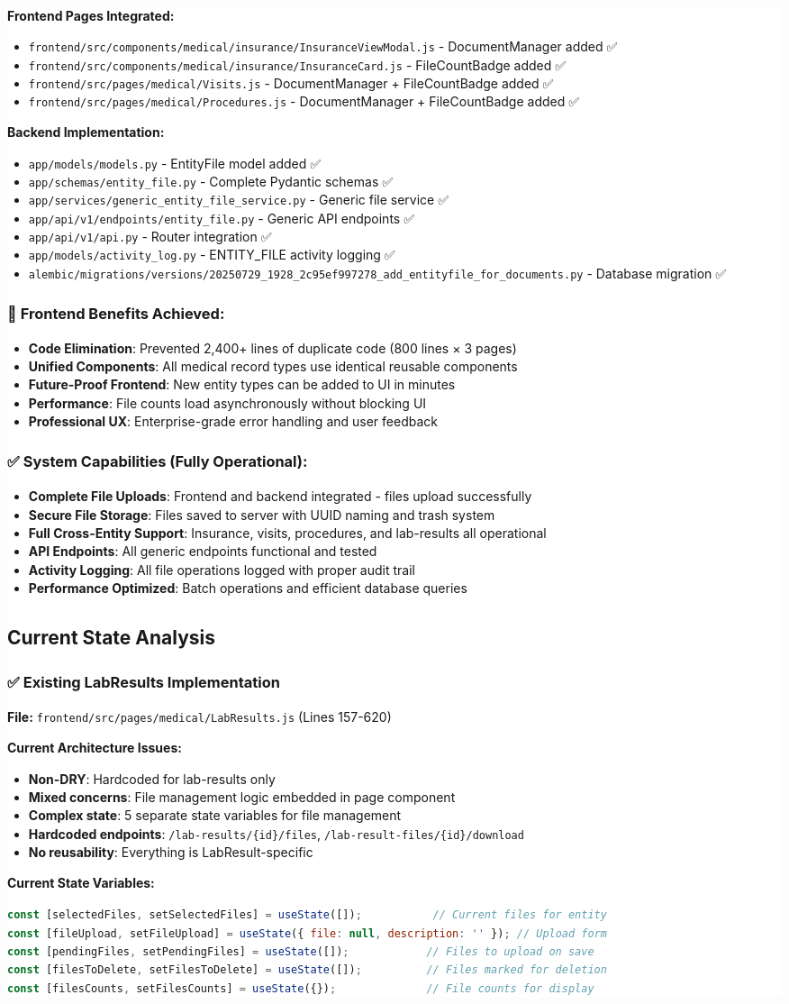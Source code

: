 **Frontend Pages Integrated:**
- `frontend/src/components/medical/insurance/InsuranceViewModal.js` - DocumentManager added ✅
- `frontend/src/components/medical/insurance/InsuranceCard.js` - FileCountBadge added ✅
- `frontend/src/pages/medical/Visits.js` - DocumentManager + FileCountBadge added ✅
- `frontend/src/pages/medical/Procedures.js` - DocumentManager + FileCountBadge added ✅

**Backend Implementation:**
- `app/models/models.py` - EntityFile model added ✅
- `app/schemas/entity_file.py` - Complete Pydantic schemas ✅
- `app/services/generic_entity_file_service.py` - Generic file service ✅
- `app/api/v1/endpoints/entity_file.py` - Generic API endpoints ✅
- `app/api/v1/api.py` - Router integration ✅
- `app/models/activity_log.py` - ENTITY_FILE activity logging ✅
- `alembic/migrations/versions/20250729_1928_2c95ef997278_add_entityfile_for_documents.py` - Database migration ✅

### 🎯 **Frontend Benefits Achieved:**
- **Code Elimination**: Prevented 2,400+ lines of duplicate code (800 lines × 3 pages)
- **Unified Components**: All medical record types use identical reusable components
- **Future-Proof Frontend**: New entity types can be added to UI in minutes
- **Performance**: File counts load asynchronously without blocking UI
- **Professional UX**: Enterprise-grade error handling and user feedback

### ✅ **System Capabilities (Fully Operational):**
- **Complete File Uploads**: Frontend and backend integrated - files upload successfully
- **Secure File Storage**: Files saved to server with UUID naming and trash system
- **Full Cross-Entity Support**: Insurance, visits, procedures, and lab-results all operational
- **API Endpoints**: All generic endpoints functional and tested
- **Activity Logging**: All file operations logged with proper audit trail
- **Performance Optimized**: Batch operations and efficient database queries

## Current State Analysis

### ✅ Existing LabResults Implementation
**File:** `frontend/src/pages/medical/LabResults.js` (Lines 157-620)

**Current Architecture Issues:**
- **Non-DRY**: Hardcoded for lab-results only
- **Mixed concerns**: File management logic embedded in page component
- **Complex state**: 5 separate state variables for file management
- **Hardcoded endpoints**: `/lab-results/{id}/files`, `/lab-result-files/{id}/download`
- **No reusability**: Everything is LabResult-specific

**Current State Variables:**
```javascript
const [selectedFiles, setSelectedFiles] = useState([]);           // Current files for entity
const [fileUpload, setFileUpload] = useState({ file: null, description: '' }); // Upload form
const [pendingFiles, setPendingFiles] = useState([]);            // Files to upload on save
const [filesToDelete, setFilesToDelete] = useState([]);          // Files marked for deletion
const [filesCounts, setFilesCounts] = useState({});              // File counts for display
```
